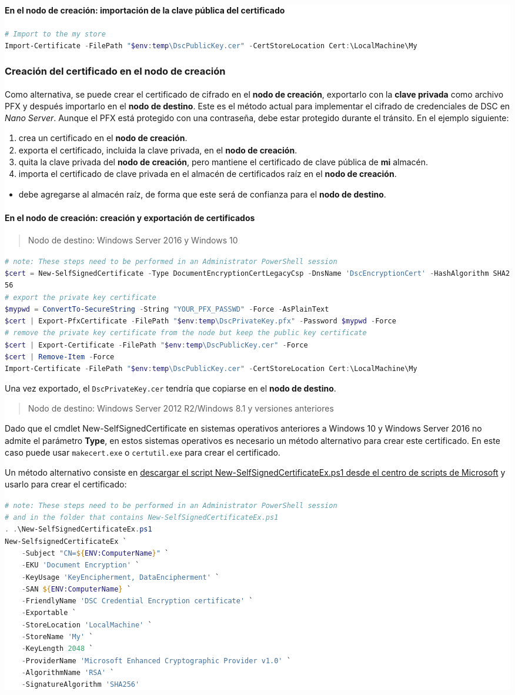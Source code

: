 #### En el nodo de creación: importación de la clave pública del certificado
```powershell
# Import to the my store
Import-Certificate -FilePath "$env:temp\DscPublicKey.cer" -CertStoreLocation Cert:\LocalMachine\My
```

### Creación del certificado en el nodo de creación
Como alternativa, se puede crear el certificado de cifrado en el **nodo de creación**, exportarlo con la **clave privada** como archivo PFX y después importarlo en el **nodo de destino**.
Este es el método actual para implementar el cifrado de credenciales de DSC en _Nano Server_.
Aunque el PFX está protegido con una contraseña, debe estar protegido durante el tránsito.
En el ejemplo siguiente:
 1. crea un certificado en el **nodo de creación**.
 2. exporta el certificado, incluida la clave privada, en el **nodo de creación**.
 3. quita la clave privada del **nodo de creación**, pero mantiene el certificado de clave pública de **mi** almacén.
 4. importa el certificado de clave privada en el almacén de certificados raíz en el **nodo de creación**.
   - debe agregarse al almacén raíz, de forma que este será de confianza para el **nodo de destino**.

#### En el nodo de creación: creación y exportación de certificados
>Nodo de destino: Windows Server 2016 y Windows 10

```powershell
# note: These steps need to be performed in an Administrator PowerShell session
$cert = New-SelfSignedCertificate -Type DocumentEncryptionCertLegacyCsp -DnsName 'DscEncryptionCert' -HashAlgorithm SHA256
# export the private key certificate
$mypwd = ConvertTo-SecureString -String "YOUR_PFX_PASSWD" -Force -AsPlainText
$cert | Export-PfxCertificate -FilePath "$env:temp\DscPrivateKey.pfx" -Password $mypwd -Force
# remove the private key certificate from the node but keep the public key certificate
$cert | Export-Certificate -FilePath "$env:temp\DscPublicKey.cer" -Force
$cert | Remove-Item -Force
Import-Certificate -FilePath "$env:temp\DscPublicKey.cer" -CertStoreLocation Cert:\LocalMachine\My
```
Una vez exportado, el ```DscPrivateKey.cer``` tendría que copiarse en el **nodo de destino**.

>Nodo de destino: Windows Server 2012 R2/Windows 8.1 y versiones anteriores

Dado que el cmdlet New-SelfSignedCertificate en sistemas operativos anteriores a Windows 10 y Windows Server 2016 no admite el parámetro **Type**, en estos sistemas operativos es necesario un método alternativo para crear este certificado.
En este caso puede usar ```makecert.exe``` o ```certutil.exe``` para crear el certificado.

Un método alternativo consiste en [descargar el script New-SelfSignedCertificateEx.ps1 desde el centro de scripts de Microsoft](https://gallery.technet.microsoft.com/scriptcenter/Self-signed-certificate-5920a7c6) y usarlo para crear el certificado:
```powershell
# note: These steps need to be performed in an Administrator PowerShell session
# and in the folder that contains New-SelfSignedCertificateEx.ps1
. .\New-SelfSignedCertificateEx.ps1
New-SelfsignedCertificateEx `
    -Subject "CN=${ENV:ComputerName}" `
    -EKU 'Document Encryption' `
    -KeyUsage 'KeyEncipherment, DataEncipherment' `
    -SAN ${ENV:ComputerName} `
    -FriendlyName 'DSC Credential Encryption certificate' `
    -Exportable `
    -StoreLocation 'LocalMachine' `
    -StoreName 'My' `
    -KeyLength 2048 `
    -ProviderName 'Microsoft Enhanced Cryptographic Provider v1.0' `
    -AlgorithmName 'RSA' `
    -SignatureAlgorithm 'SHA256'
```